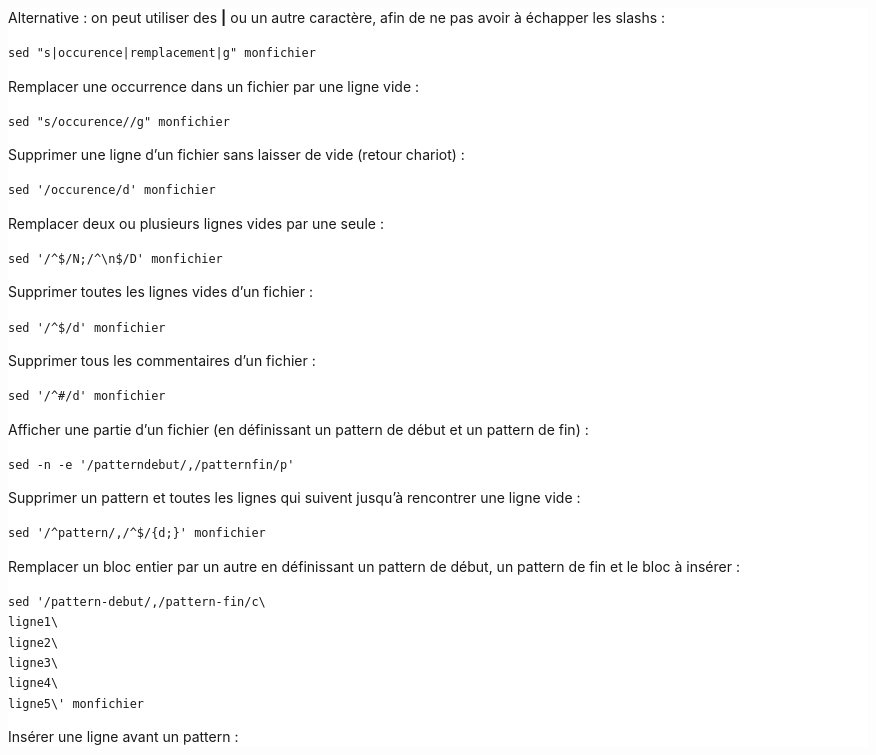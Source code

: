 Alternative : on peut utiliser des <b>|</b> ou un autre caractère, afin de ne pas avoir à échapper les slashs :

```
sed "s|occurence|remplacement|g" monfichier
```

Remplacer une occurrence dans un fichier par une ligne vide :

```
sed "s/occurence//g" monfichier
```

Supprimer une ligne d’un fichier sans laisser de vide (retour chariot) :

```
sed '/occurence/d' monfichier
```

Remplacer deux ou plusieurs lignes vides par une seule :

```
sed '/^$/N;/^\n$/D' monfichier
```

Supprimer toutes les lignes vides d’un fichier :

```
sed '/^$/d' monfichier
```

Supprimer tous les commentaires d’un fichier :

```
sed '/^#/d' monfichier
```

Afficher une partie d’un fichier (en définissant un pattern de début et un pattern de fin) :

```
sed -n -e '/patterndebut/,/patternfin/p'
```

Supprimer un pattern et toutes les lignes qui suivent jusqu’à rencontrer une ligne vide :

```
sed '/^pattern/,/^$/{d;}' monfichier
```

Remplacer un bloc entier par un autre en définissant un pattern de début, un pattern de fin et le bloc à insérer :

```
sed '/pattern-debut/,/pattern-fin/c\
ligne1\
ligne2\
ligne3\
ligne4\
ligne5\' monfichier
```

Insérer une ligne avant un pattern :
